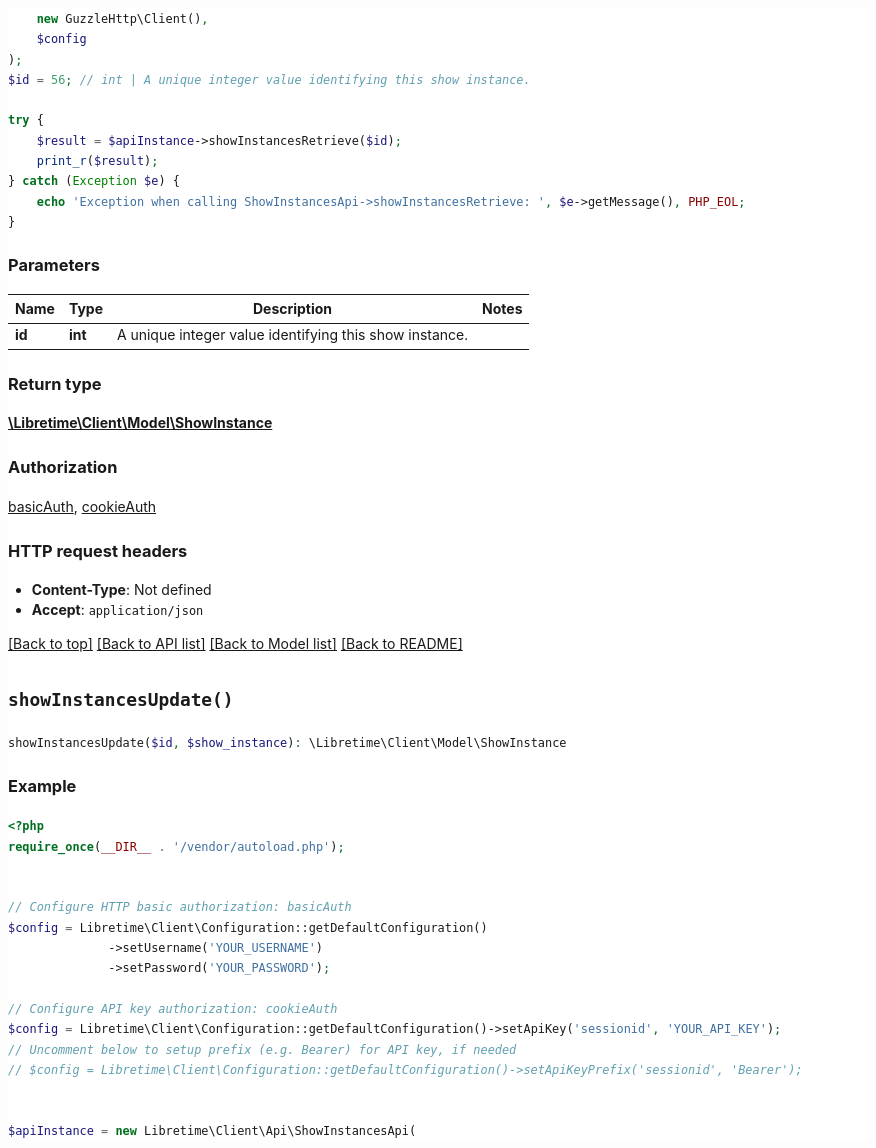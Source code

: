 ```php
    new GuzzleHttp\Client(),
    $config
);
$id = 56; // int | A unique integer value identifying this show instance.

try {
    $result = $apiInstance->showInstancesRetrieve($id);
    print_r($result);
} catch (Exception $e) {
    echo 'Exception when calling ShowInstancesApi->showInstancesRetrieve: ', $e->getMessage(), PHP_EOL;
}
```

### Parameters

Name | Type | Description  | Notes
------------- | ------------- | ------------- | -------------
 **id** | **int**| A unique integer value identifying this show instance. |

### Return type

[**\Libretime\Client\Model\ShowInstance**](../Model/ShowInstance.md)

### Authorization

[basicAuth](../../README.md#basicAuth), [cookieAuth](../../README.md#cookieAuth)

### HTTP request headers

- **Content-Type**: Not defined
- **Accept**: `application/json`

[[Back to top]](#) [[Back to API list]](../../README.md#endpoints)
[[Back to Model list]](../../README.md#models)
[[Back to README]](../../README.md)

## `showInstancesUpdate()`

```php
showInstancesUpdate($id, $show_instance): \Libretime\Client\Model\ShowInstance
```



### Example

```php
<?php
require_once(__DIR__ . '/vendor/autoload.php');


// Configure HTTP basic authorization: basicAuth
$config = Libretime\Client\Configuration::getDefaultConfiguration()
              ->setUsername('YOUR_USERNAME')
              ->setPassword('YOUR_PASSWORD');

// Configure API key authorization: cookieAuth
$config = Libretime\Client\Configuration::getDefaultConfiguration()->setApiKey('sessionid', 'YOUR_API_KEY');
// Uncomment below to setup prefix (e.g. Bearer) for API key, if needed
// $config = Libretime\Client\Configuration::getDefaultConfiguration()->setApiKeyPrefix('sessionid', 'Bearer');


$apiInstance = new Libretime\Client\Api\ShowInstancesApi(
```